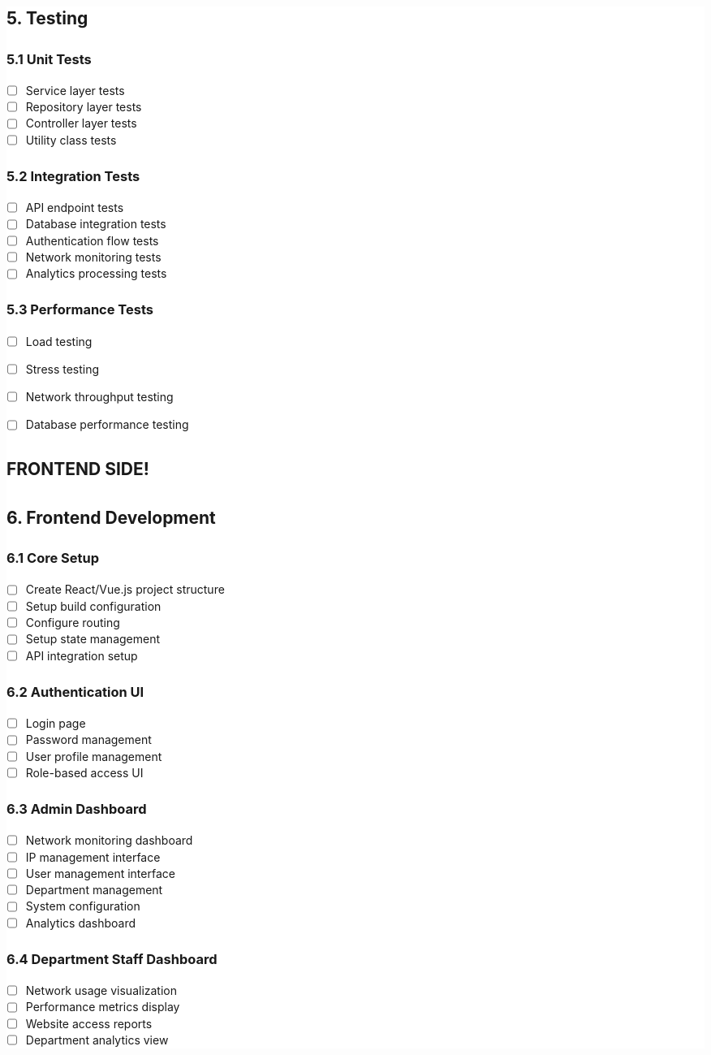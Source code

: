 ## 5. Testing
### 5.1 Unit Tests
- [ ] Service layer tests
- [ ] Repository layer tests
- [ ] Controller layer tests
- [ ] Utility class tests

### 5.2 Integration Tests
- [ ] API endpoint tests
- [ ] Database integration tests
- [ ] Authentication flow tests
- [ ] Network monitoring tests
- [ ] Analytics processing tests

### 5.3 Performance Tests
- [ ] Load testing
- [ ] Stress testing
- [ ] Network throughput testing
- [ ] Database performance testing


## FRONTEND SIDE!

## 6. Frontend Development
### 6.1 Core Setup
- [ ] Create React/Vue.js project structure
- [ ] Setup build configuration
- [ ] Configure routing
- [ ] Setup state management
- [ ] API integration setup

### 6.2 Authentication UI
- [ ] Login page
- [ ] Password management
- [ ] User profile management
- [ ] Role-based access UI

### 6.3 Admin Dashboard
- [ ] Network monitoring dashboard
- [ ] IP management interface
- [ ] User management interface
- [ ] Department management
- [ ] System configuration
- [ ] Analytics dashboard

### 6.4 Department Staff Dashboard
- [ ] Network usage visualization
- [ ] Performance metrics display
- [ ] Website access reports
- [ ] Department analytics view
